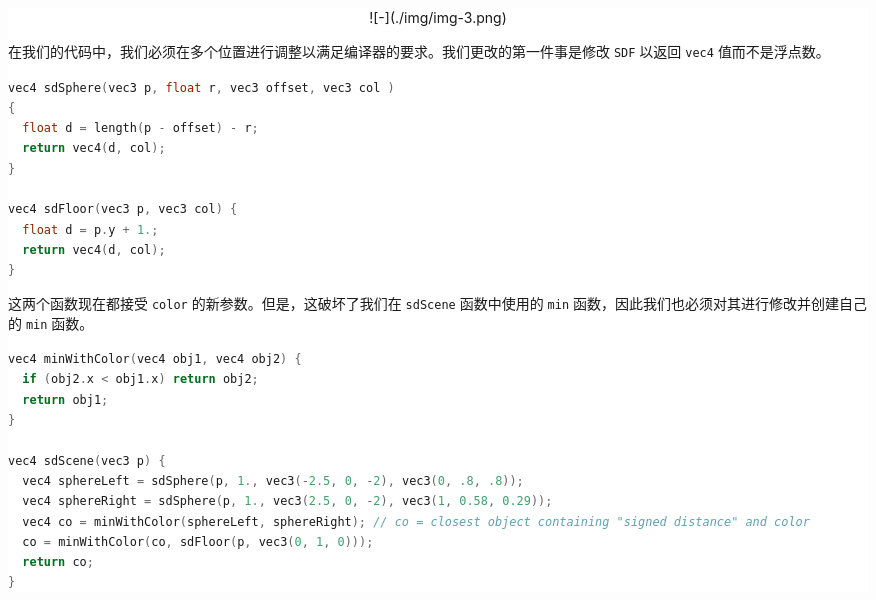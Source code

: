 <p align="center">![-](./img/img-3.png)</p>

在我们的代码中，我们必须在多个位置进行调整以满足编译器的要求。我们更改的第一件事是修改 `SDF` 以返回 `vec4` 值而不是浮点数。

```cpp
vec4 sdSphere(vec3 p, float r, vec3 offset, vec3 col )
{
  float d = length(p - offset) - r;
  return vec4(d, col);
}

vec4 sdFloor(vec3 p, vec3 col) {
  float d = p.y + 1.;
  return vec4(d, col);
}
```

这两个函数现在都接受 `color` 的新参数。但是，这破坏了我们在 `sdScene` 函数中使用的 `min` 函数，因此我们也必须对其进行修改并创建自己的 `min` 函数。

```cpp
vec4 minWithColor(vec4 obj1, vec4 obj2) {
  if (obj2.x < obj1.x) return obj2;
  return obj1;
}

vec4 sdScene(vec3 p) {
  vec4 sphereLeft = sdSphere(p, 1., vec3(-2.5, 0, -2), vec3(0, .8, .8));
  vec4 sphereRight = sdSphere(p, 1., vec3(2.5, 0, -2), vec3(1, 0.58, 0.29));
  vec4 co = minWithColor(sphereLeft, sphereRight); // co = closest object containing "signed distance" and color
  co = minWithColor(co, sdFloor(p, vec3(0, 1, 0)));
  return co;
}
```
